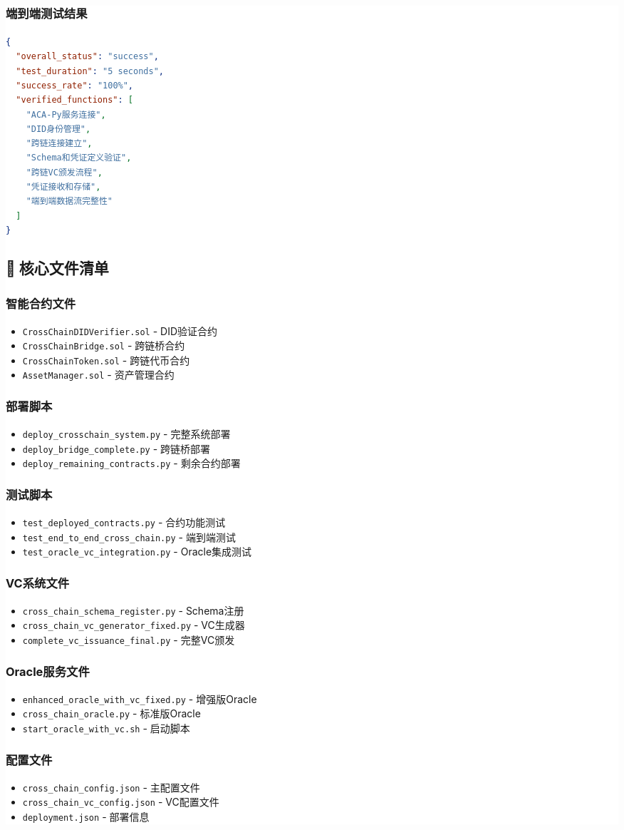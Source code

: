 ### 端到端测试结果
```json
{
  "overall_status": "success",
  "test_duration": "5 seconds",
  "success_rate": "100%",
  "verified_functions": [
    "ACA-Py服务连接",
    "DID身份管理",
    "跨链连接建立",
    "Schema和凭证定义验证",
    "跨链VC颁发流程",
    "凭证接收和存储",
    "端到端数据流完整性"
  ]
}
```

## 🔧 核心文件清单

### 智能合约文件
- `CrossChainDIDVerifier.sol` - DID验证合约
- `CrossChainBridge.sol` - 跨链桥合约
- `CrossChainToken.sol` - 跨链代币合约
- `AssetManager.sol` - 资产管理合约

### 部署脚本
- `deploy_crosschain_system.py` - 完整系统部署
- `deploy_bridge_complete.py` - 跨链桥部署
- `deploy_remaining_contracts.py` - 剩余合约部署

### 测试脚本
- `test_deployed_contracts.py` - 合约功能测试
- `test_end_to_end_cross_chain.py` - 端到端测试
- `test_oracle_vc_integration.py` - Oracle集成测试

### VC系统文件
- `cross_chain_schema_register.py` - Schema注册
- `cross_chain_vc_generator_fixed.py` - VC生成器
- `complete_vc_issuance_final.py` - 完整VC颁发

### Oracle服务文件
- `enhanced_oracle_with_vc_fixed.py` - 增强版Oracle
- `cross_chain_oracle.py` - 标准版Oracle
- `start_oracle_with_vc.sh` - 启动脚本

### 配置文件
- `cross_chain_config.json` - 主配置文件
- `cross_chain_vc_config.json` - VC配置文件
- `deployment.json` - 部署信息
